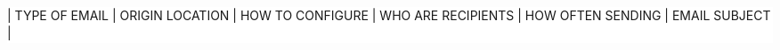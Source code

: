 | TYPE OF EMAIL | ORIGIN LOCATION | HOW TO CONFIGURE | WHO ARE RECIPIENTS | HOW OFTEN SENDING | EMAIL SUBJECT |
